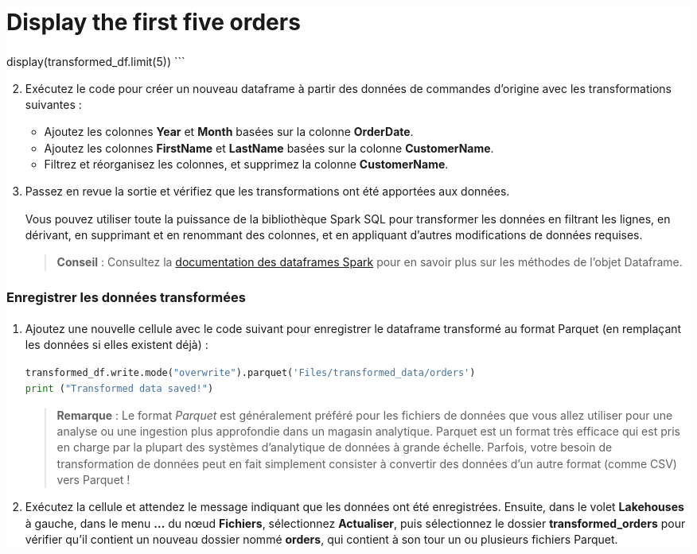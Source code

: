    # Display the first five orders
   display(transformed_df.limit(5))
    ```

2. Exécutez le code pour créer un nouveau dataframe à partir des données de commandes d’origine avec les transformations suivantes :
    - Ajoutez les colonnes **Year** et **Month** basées sur la colonne **OrderDate**.
    - Ajoutez les colonnes **FirstName** et **LastName** basées sur la colonne **CustomerName**.
    - Filtrez et réorganisez les colonnes, et supprimez la colonne **CustomerName**.

3. Passez en revue la sortie et vérifiez que les transformations ont été apportées aux données.

    Vous pouvez utiliser toute la puissance de la bibliothèque Spark SQL pour transformer les données en filtrant les lignes, en dérivant, en supprimant et en renommant des colonnes, et en appliquant d’autres modifications de données requises.

    > **Conseil** : Consultez la [documentation des dataframes Spark](https://spark.apache.org/docs/latest/api/python/reference/pyspark.sql/dataframe.html) pour en savoir plus sur les méthodes de l’objet Dataframe.

### Enregistrer les données transformées

1. Ajoutez une nouvelle cellule avec le code suivant pour enregistrer le dataframe transformé au format Parquet (en remplaçant les données si elles existent déjà) :

    ```Python
   transformed_df.write.mode("overwrite").parquet('Files/transformed_data/orders')
   print ("Transformed data saved!")
    ```

    > **Remarque** : Le format *Parquet* est généralement préféré pour les fichiers de données que vous allez utiliser pour une analyse ou une ingestion plus approfondie dans un magasin analytique. Parquet est un format très efficace qui est pris en charge par la plupart des systèmes d’analytique de données à grande échelle. Parfois, votre besoin de transformation de données peut en fait simplement consister à convertir des données d’un autre format (comme CSV) vers Parquet !

2. Exécutez la cellule et attendez le message indiquant que les données ont été enregistrées. Ensuite, dans le volet **Lakehouses** à gauche, dans le menu **…** du nœud **Fichiers**, sélectionnez **Actualiser**, puis sélectionnez le dossier **transformed_orders** pour vérifier qu’il contient un nouveau dossier nommé **orders**, qui contient à son tour un ou plusieurs fichiers Parquet.
